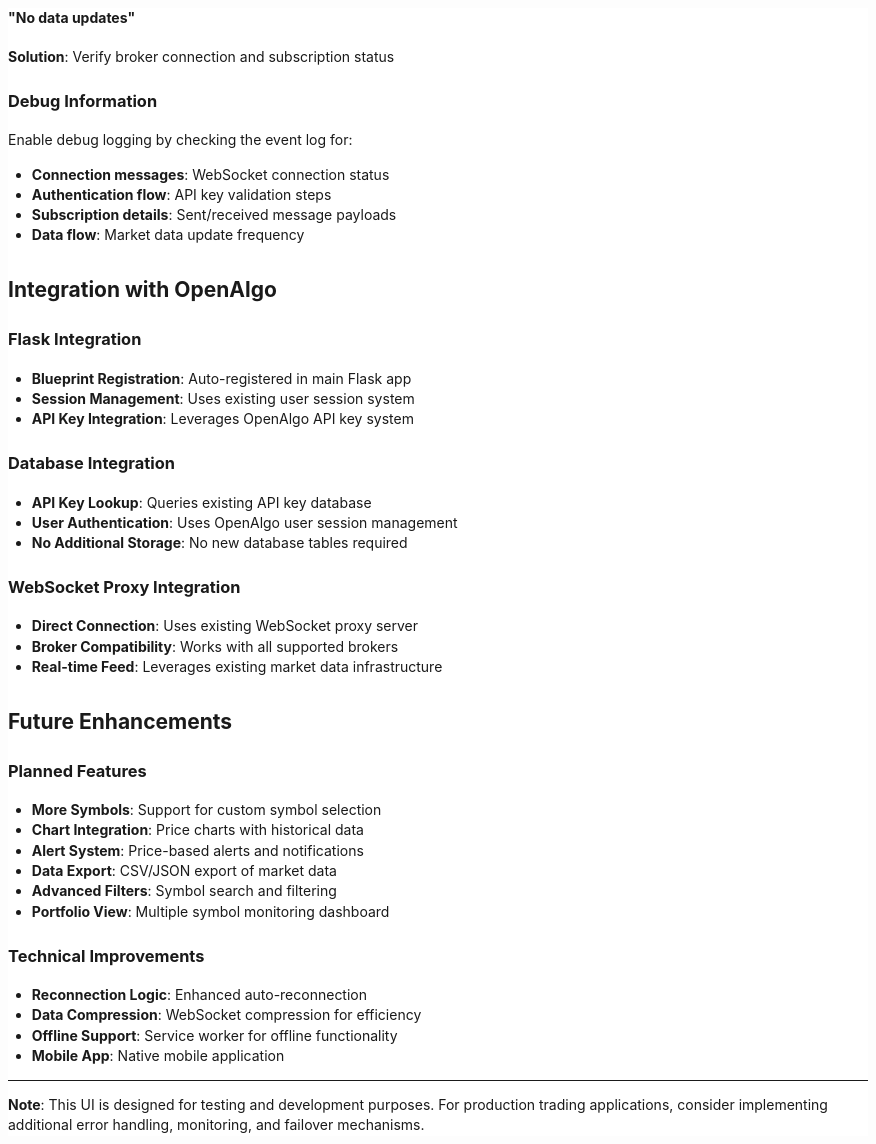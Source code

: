 #### "No data updates"
**Solution**: Verify broker connection and subscription status

### Debug Information

Enable debug logging by checking the event log for:
- **Connection messages**: WebSocket connection status
- **Authentication flow**: API key validation steps  
- **Subscription details**: Sent/received message payloads
- **Data flow**: Market data update frequency

## Integration with OpenAlgo

### Flask Integration
- **Blueprint Registration**: Auto-registered in main Flask app
- **Session Management**: Uses existing user session system
- **API Key Integration**: Leverages OpenAlgo API key system

### Database Integration
- **API Key Lookup**: Queries existing API key database
- **User Authentication**: Uses OpenAlgo user session management
- **No Additional Storage**: No new database tables required

### WebSocket Proxy Integration
- **Direct Connection**: Uses existing WebSocket proxy server
- **Broker Compatibility**: Works with all supported brokers
- **Real-time Feed**: Leverages existing market data infrastructure

## Future Enhancements

### Planned Features
- **More Symbols**: Support for custom symbol selection
- **Chart Integration**: Price charts with historical data
- **Alert System**: Price-based alerts and notifications
- **Data Export**: CSV/JSON export of market data
- **Advanced Filters**: Symbol search and filtering
- **Portfolio View**: Multiple symbol monitoring dashboard

### Technical Improvements
- **Reconnection Logic**: Enhanced auto-reconnection
- **Data Compression**: WebSocket compression for efficiency
- **Offline Support**: Service worker for offline functionality
- **Mobile App**: Native mobile application

---

**Note**: This UI is designed for testing and development purposes. For production trading applications, consider implementing additional error handling, monitoring, and failover mechanisms.